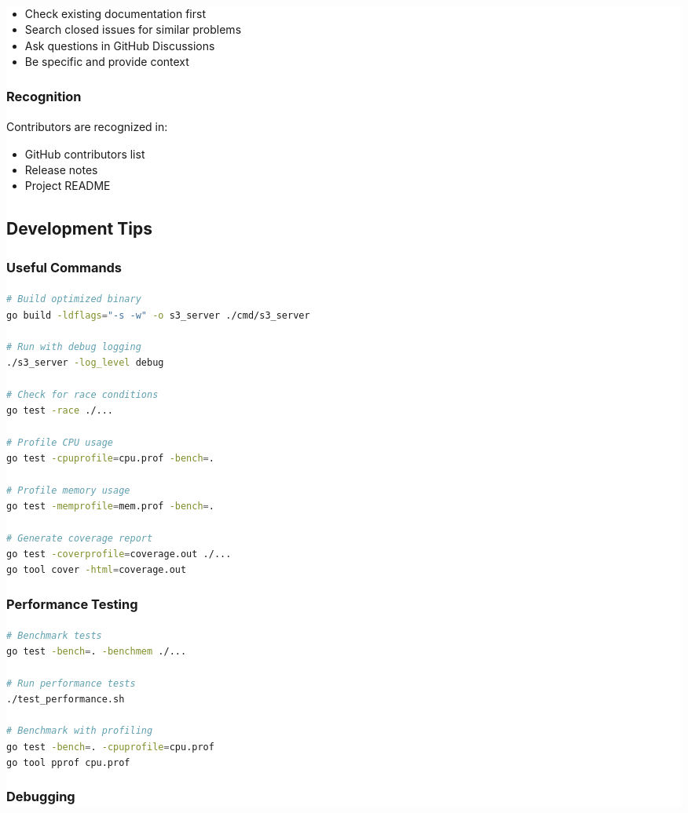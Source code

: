 - Check existing documentation first
- Search closed issues for similar problems
- Ask questions in GitHub Discussions
- Be specific and provide context

### Recognition

Contributors are recognized in:
- GitHub contributors list
- Release notes
- Project README

## Development Tips

### Useful Commands

```bash
# Build optimized binary
go build -ldflags="-s -w" -o s3_server ./cmd/s3_server

# Run with debug logging
./s3_server -log_level debug

# Check for race conditions
go test -race ./...

# Profile CPU usage
go test -cpuprofile=cpu.prof -bench=.

# Profile memory usage
go test -memprofile=mem.prof -bench=.

# Generate coverage report
go test -coverprofile=coverage.out ./...
go tool cover -html=coverage.out
```

### Performance Testing

```bash
# Benchmark tests
go test -bench=. -benchmem ./...

# Run performance tests
./test_performance.sh

# Benchmark with profiling
go test -bench=. -cpuprofile=cpu.prof
go tool pprof cpu.prof
```

### Debugging
